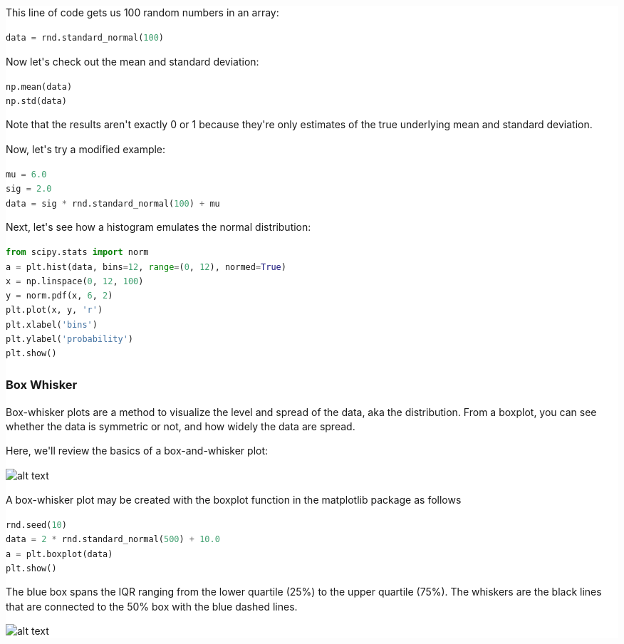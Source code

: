 This line of code gets us 100 random numbers in an array:
``` python
data = rnd.standard_normal(100)
```

Now let's check out the mean and standard deviation:
``` python
np.mean(data)
np.std(data)
```

Note that the results aren't exactly 0 or 1 because they're only estimates of the true underlying mean and standard deviation.

Now, let's try a modified example:
``` python
mu = 6.0
sig = 2.0
data = sig * rnd.standard_normal(100) + mu
```

Next, let's see how a histogram emulates the normal distribution:
``` python
from scipy.stats import norm
a = plt.hist(data, bins=12, range=(0, 12), normed=True)
x = np.linspace(0, 12, 100)
y = norm.pdf(x, 6, 2) 
plt.plot(x, y, 'r')
plt.xlabel('bins')
plt.ylabel('probability')
plt.show()
```

### Box Whisker

Box-whisker plots are a method to visualize the level and spread of the data, aka the distribution. From a boxplot, you can see whether the data is symmetric or not, and how widely the data are spread. 

Here, we'll review the basics of a box-and-whisker plot:

![alt text](https://github.com/ByteAcademyCo/exp-analysis/blob/master/boxplot2.png?raw=true "Logo Title Text 1")

A box-whisker plot may be created with the boxplot function in the matplotlib package as follows

``` python
rnd.seed(10)
data = 2 * rnd.standard_normal(500) + 10.0 
a = plt.boxplot(data)
plt.show()
```

The blue box spans the IQR ranging from the lower quartile (25%) to the upper quartile (75%). The whiskers are the black lines that are connected to the 50% box with the blue dashed lines.

![alt text](https://github.com/ByteAcademyCo/exp-analysis/blob/master/box.png?raw=true "Logo Title Text 1")
